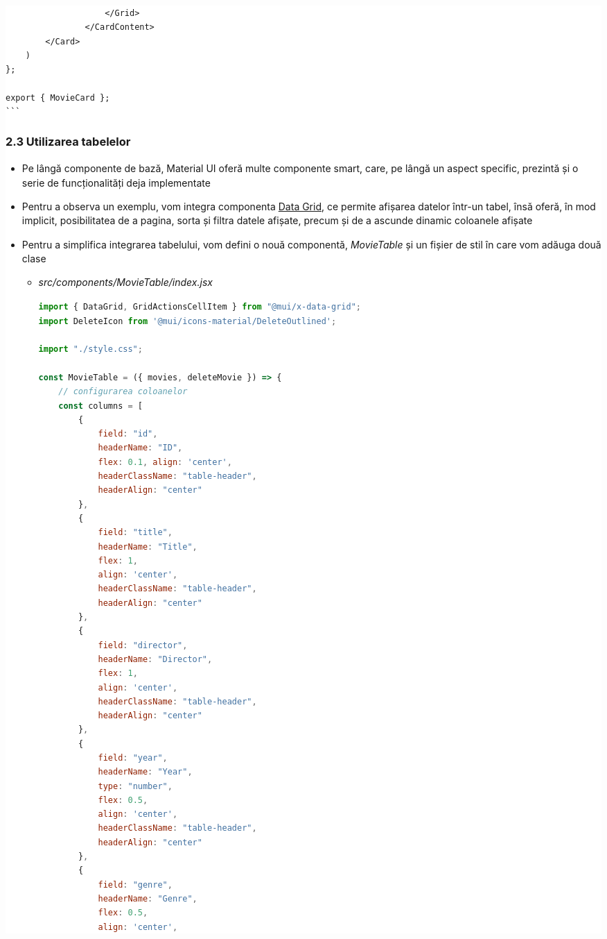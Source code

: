                         </Grid>
                    </CardContent>
            </Card>
        )
    };

    export { MovieCard };
    ```

### 2.3 Utilizarea tabelelor
- Pe lângă componente de bază, Material UI oferă multe componente smart, care, pe lângă un aspect specific, prezintă și o serie de funcționalități deja implementate

- Pentru a observa un exemplu, vom integra componenta [Data Grid](https://mui.com/x/react-data-grid/), ce permite afișarea datelor într-un tabel, însă oferă, în mod implicit, posibilitatea de a pagina, sorta și filtra datele afișate, precum și de a ascunde dinamic coloanele afișate

- Pentru a simplifica integrarea tabelului, vom defini o nouă componentă, *MovieTable* și un fișier de stil în care vom adăuga două clase
    - *src/components/MovieTable/index.jsx*
        ```js
        import { DataGrid, GridActionsCellItem } from "@mui/x-data-grid";
        import DeleteIcon from '@mui/icons-material/DeleteOutlined';

        import "./style.css";

        const MovieTable = ({ movies, deleteMovie }) => {
            // configurarea coloanelor
            const columns = [
                { 
                    field: "id", 
                    headerName: "ID", 
                    flex: 0.1, align: 'center', 
                    headerClassName: "table-header", 
                    headerAlign: "center" 
                },
                { 
                    field: "title", 
                    headerName: "Title", 
                    flex: 1,
                    align: 'center', 
                    headerClassName: "table-header", 
                    headerAlign: "center" 
                },
                { 
                    field: "director", 
                    headerName: "Director", 
                    flex: 1, 
                    align: 'center', 
                    headerClassName: "table-header", 
                    headerAlign: "center" 
                },
                {
                    field: "year",
                    headerName: "Year",
                    type: "number",
                    flex: 0.5,
                    align: 'center',
                    headerClassName: "table-header",
                    headerAlign: "center"
                },
                { 
                    field: "genre", 
                    headerName: "Genre", 
                    flex: 0.5, 
                    align: 'center', 